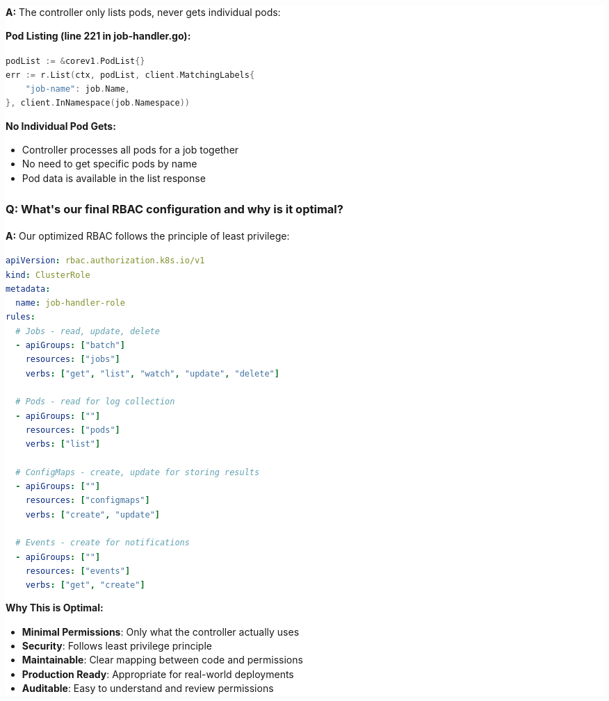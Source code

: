 **A:** The controller only lists pods, never gets individual pods:

**Pod Listing (line 221 in job-handler.go):**
```go
podList := &corev1.PodList{}
err := r.List(ctx, podList, client.MatchingLabels{
    "job-name": job.Name,
}, client.InNamespace(job.Namespace))
```

**No Individual Pod Gets:**
- Controller processes all pods for a job together
- No need to get specific pods by name
- Pod data is available in the list response

### Q: What's our final RBAC configuration and why is it optimal?

**A:** Our optimized RBAC follows the principle of least privilege:

```yaml
apiVersion: rbac.authorization.k8s.io/v1
kind: ClusterRole
metadata:
  name: job-handler-role
rules:
  # Jobs - read, update, delete
  - apiGroups: ["batch"]
    resources: ["jobs"]
    verbs: ["get", "list", "watch", "update", "delete"]
  
  # Pods - read for log collection
  - apiGroups: [""]
    resources: ["pods"]
    verbs: ["list"]
  
  # ConfigMaps - create, update for storing results
  - apiGroups: [""]
    resources: ["configmaps"]
    verbs: ["create", "update"]
  
  # Events - create for notifications
  - apiGroups: [""]
    resources: ["events"]
    verbs: ["get", "create"]
```

**Why This is Optimal:**
- **Minimal Permissions**: Only what the controller actually uses
- **Security**: Follows least privilege principle
- **Maintainable**: Clear mapping between code and permissions
- **Production Ready**: Appropriate for real-world deployments
- **Auditable**: Easy to understand and review permissions
